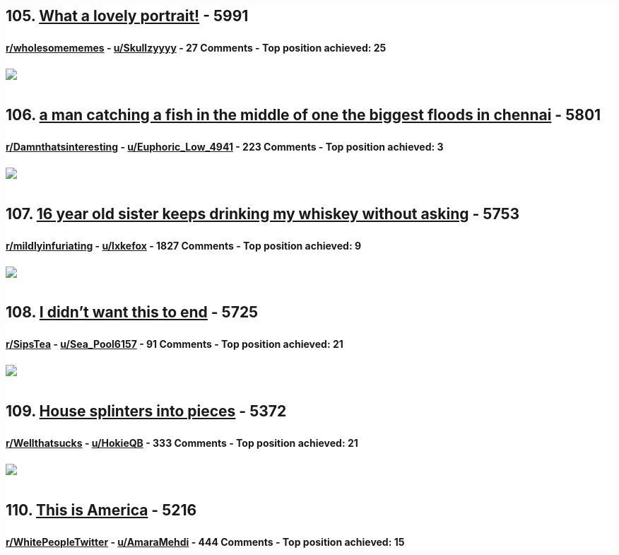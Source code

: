 ## 105. [What a lovely portrait!](http://reddit.com/r/wholesomememes/comments/18bnh8y/what_a_lovely_portrait/) - 5991
#### [r/wholesomememes](http://reddit.com/r/wholesomememes) - [u/Skullzyyyy](http://reddit.com/u/Skullzyyyy) - 27 Comments - Top position achieved: 25

<a href="https://i.redd.it/nwqn6z49sj4c1.jpeg"><img src="https://b.thumbs.redditmedia.com/6MPK9bTXSOEk2hN5zu-bbh4bQpCri1UhvyKsll0RbBg.jpg"></img></a>

## 106. [a man catching a fish in the middle of one the biggest floods in chennai](http://reddit.com/r/Damnthatsinteresting/comments/18b8y6j/a_man_catching_a_fish_in_the_middle_of_one_the/) - 5801
#### [r/Damnthatsinteresting](http://reddit.com/r/Damnthatsinteresting) - [u/Euphoric_Low_4941](http://reddit.com/u/Euphoric_Low_4941) - 223 Comments - Top position achieved: 3

<a href="https://v.redd.it/kw0xqji3cg4c1"><img src="https://external-preview.redd.it/NG03enMwMTZjZzRjMQuNFG8GCcQi_KoQjcPq8-GEGnNU5dAuRYlboZEvBBEN.png?width=140&amp;height=140&amp;crop=140:140,smart&amp;format=jpg&amp;v=enabled&amp;lthumb=true&amp;s=08963ee4d4c3eea8b5d2f50b8576768376a6a439"></img></a>

## 107. [16 year old sister keeps drinking my whiskey without asking](http://reddit.com/r/mildlyinfuriating/comments/18bdv3a/16_year_old_sister_keeps_drinking_my_whiskey/) - 5753
#### [r/mildlyinfuriating](http://reddit.com/r/mildlyinfuriating) - [u/lxkefox](http://reddit.com/u/lxkefox) - 1827 Comments - Top position achieved: 9

<a href="https://i.redd.it/6l0iqgkjrh4c1.jpg"><img src="https://a.thumbs.redditmedia.com/hn6e9s24HrOS4qJxNPZ1E2A9Vi7NFEokcX8mQoaUk-4.jpg"></img></a>

## 108. [I didn’t want this to end](http://reddit.com/r/SipsTea/comments/18b7ykr/i_didnt_want_this_to_end/) - 5725
#### [r/SipsTea](http://reddit.com/r/SipsTea) - [u/Sea_Pool6157](http://reddit.com/u/Sea_Pool6157) - 91 Comments - Top position achieved: 21

<a href="https://v.redd.it/tqvyfc4tyf4c1"><img src="https://external-preview.redd.it/a3dpbmt6ZHd5ZjRjMWMZiwHQQGlyrSI0RESZLyGAIg2I2g3L_EVWQy4kOQys.png?width=140&amp;height=140&amp;crop=140:140,smart&amp;format=jpg&amp;v=enabled&amp;lthumb=true&amp;s=11e1736d551ba2b8f9459e3e4120db31c5dec1c9"></img></a>

## 109. [House splinters into pieces](http://reddit.com/r/Wellthatsucks/comments/18b2fn9/house_splinters_into_pieces/) - 5372
#### [r/Wellthatsucks](http://reddit.com/r/Wellthatsucks) - [u/HokieQB](http://reddit.com/u/HokieQB) - 333 Comments - Top position achieved: 21

<a href="https://v.redd.it/hajcfr3q9e4c1"><img src="https://external-preview.redd.it/amF4ZzVpMnE5ZTRjMXho8DCpSaSfwfknb6P590UW4txylI1cM3W6TRQ1l_Li.png?width=140&amp;height=140&amp;crop=140:140,smart&amp;format=jpg&amp;v=enabled&amp;lthumb=true&amp;s=189e04aef9ad0a13cf0ecec201fa43bb8a8b9bf5"></img></a>

## 110. [This is America](http://reddit.com/r/WhitePeopleTwitter/comments/18bp87z/this_is_america/) - 5216
#### [r/WhitePeopleTwitter](http://reddit.com/r/WhitePeopleTwitter) - [u/AmaraMehdi](http://reddit.com/u/AmaraMehdi) - 444 Comments - Top position achieved: 15
